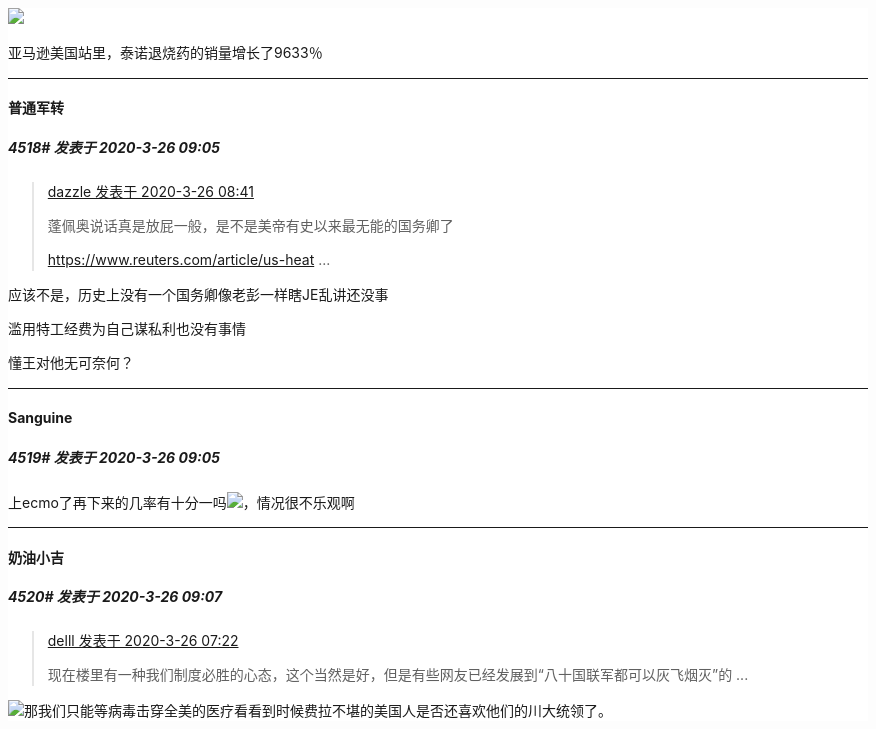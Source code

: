 

<img src="http://pic2.zhimg.com/80/v2-1477519c9dbf3e3aaeda70dcbb5aba75_1440w.jpg" referrerpolicy="no-referrer">

亚马逊美国站里，泰诺退烧药的销量增长了9633％







-----

####  普通军转  
##### 4518#       发表于 2020-3-26 09:05



<blockquote><a href="httphttps://bbs.saraba1st.com/2b/forum.php?mod=redirect&amp;goto=findpost&amp;pid=46875615&amp;ptid=1920488" target="_blank">dazzle 发表于 2020-3-26 08:41</a>

蓬佩奥说话真是放屁一般，是不是美帝有史以来最无能的国务卿了

https://www.reuters.com/article/us-heat ...</blockquote>
应该不是，历史上没有一个国务卿像老彭一样瞎JE乱讲还没事

滥用特工经费为自己谋私利也没有事情

懂王对他无可奈何？







-----

####  Sanguine  
##### 4519#       发表于 2020-3-26 09:05




上ecmo了再下来的几率有十分一吗<img src="https://static.saraba1st.com/image/smiley/face2017/105.png" referrerpolicy="no-referrer">，情况很不乐观啊







-----

####  奶油小吉  
##### 4520#       发表于 2020-3-26 09:07



<blockquote><a href="httphttps://bbs.saraba1st.com/2b/forum.php?mod=redirect&amp;goto=findpost&amp;pid=46875171&amp;ptid=1920488" target="_blank">delll 发表于 2020-3-26 07:22</a>

现在楼里有一种我们制度必胜的心态，这个当然是好，但是有些网友已经发展到“八十国联军都可以灰飞烟灭”的 ...</blockquote>
<img src="https://static.saraba1st.com/image/smiley/face2017/057.png" referrerpolicy="no-referrer">那我们只能等病毒击穿全美的医疗看看到时候费拉不堪的美国人是否还喜欢他们的川大统领了。
